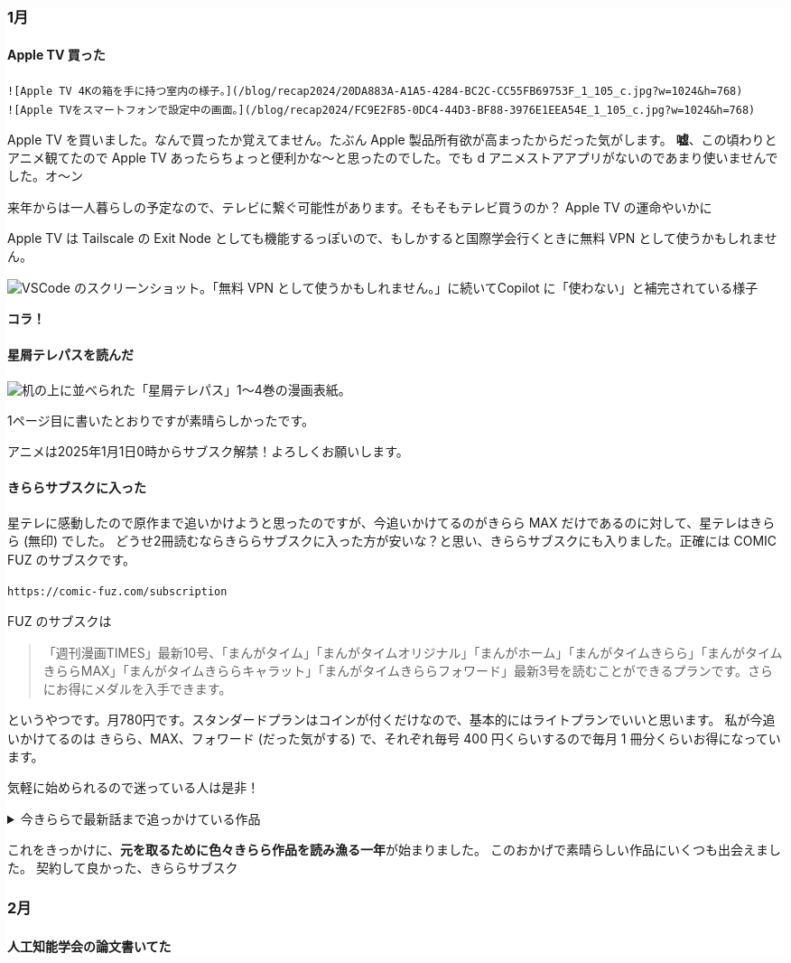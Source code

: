 ### 1月

#### Apple TV 買った

```horizontal-images
![Apple TV 4Kの箱を手に持つ室内の様子。](/blog/recap2024/20DA883A-A1A5-4284-BC2C-CC55FB69753F_1_105_c.jpg?w=1024&h=768)
![Apple TVをスマートフォンで設定中の画面。](/blog/recap2024/FC9E2F85-0DC4-44D3-BF88-3976E1EEA54E_1_105_c.jpg?w=1024&h=768)
```

Apple TV を買いました。なんで買ったか覚えてません。たぶん Apple 製品所有欲が高まったからだった気がします。
**嘘**、この頃わりとアニメ観てたので Apple TV あったらちょっと便利かな〜と思ったのでした。でも d アニメストアアプリがないのであまり使いませんでした。オ〜ン

来年からは一人暮らしの予定なので、テレビに繋ぐ可能性があります。そもそもテレビ買うのか？ Apple TV の運命やいかに

Apple TV は Tailscale の Exit Node としても機能するっぽいので、もしかすると国際学会行くときに無料 VPN として使うかもしれません。

![VSCode のスクリーンショット。「無料 VPN として使うかもしれません。」に続いてCopilot に「使わない」と補完されている様子](/blog/recap2024/スクリーンショット_2024-12-31_18-33-19.png?w=445&h=126)

**コラ！**

#### 星屑テレパスを読んだ

![机の上に並べられた「星屑テレパス」1～4巻の漫画表紙。](/blog/recap2024/065E26DF-85D0-4492-9D4B-CB74B3BB4025_1_105_c.jpg?w=1024&h=768)

1ページ目に書いたとおりですが素晴らしかったです。

アニメは2025年1月1日0時からサブスク解禁！よろしくお願いします。

#### きららサブスクに入った

星テレに感動したので原作まで追いかけようと思ったのですが、今追いかけてるのがきらら MAX だけであるのに対して、星テレはきらら (無印) でした。
どうせ2冊読むならきららサブスクに入った方が安いな？と思い、きららサブスクにも入りました。正確には COMIC FUZ のサブスクです。

```link-embed
https://comic-fuz.com/subscription
```

FUZ のサブスクは

>「週刊漫画TIMES」最新10号、「まんがタイム」「まんがタイムオリジナル」「まんがホーム」「まんがタイムきらら」「まんがタイムきららMAX」「まんがタイムきららキャラット」「まんがタイムきららフォワード」最新3号を読むことができるプランです。さらにお得にメダルを入手できます。

というやつです。月780円です。スタンダードプランはコインが付くだけなので、基本的にはライトプランでいいと思います。
私が今追いかけてるのは きらら、MAX、フォワード (だった気がする) で、それぞれ毎号 400 円くらいするので毎月 1 冊分くらいお得になっています。

気軽に始められるので迷っている人は是非！

<details><summary>今きららで最新話まで追っかけている作品</summary></details>

これをきっかけに、**元を取るために色々きらら作品を読み漁る一年**が始まりました。
このおかげで素晴らしい作品にいくつも出会えました。
契約して良かった、きららサブスク

### 2月

#### 人工知能学会の論文書いてた

